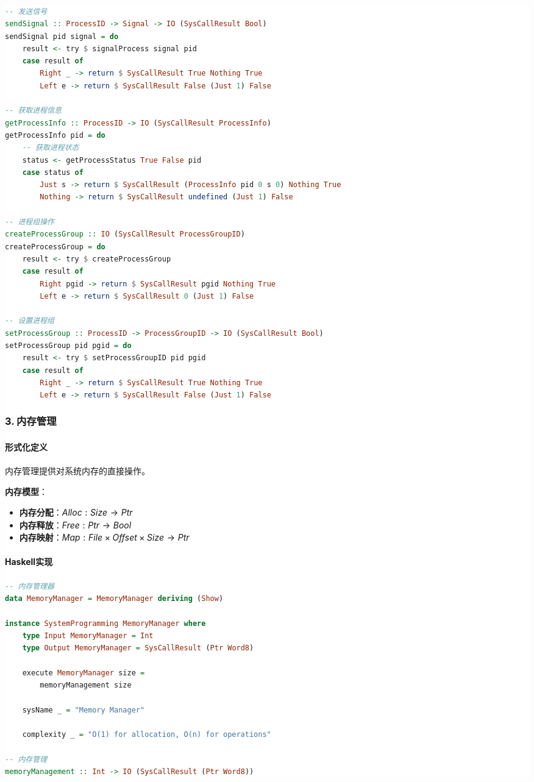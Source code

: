 ```haskell
-- 发送信号
sendSignal :: ProcessID -> Signal -> IO (SysCallResult Bool)
sendSignal pid signal = do
    result <- try $ signalProcess signal pid
    case result of
        Right _ -> return $ SysCallResult True Nothing True
        Left e -> return $ SysCallResult False (Just 1) False

-- 获取进程信息
getProcessInfo :: ProcessID -> IO (SysCallResult ProcessInfo)
getProcessInfo pid = do
    -- 获取进程状态
    status <- getProcessStatus True False pid
    case status of
        Just s -> return $ SysCallResult (ProcessInfo pid 0 s 0) Nothing True
        Nothing -> return $ SysCallResult undefined (Just 1) False

-- 进程组操作
createProcessGroup :: IO (SysCallResult ProcessGroupID)
createProcessGroup = do
    result <- try $ createProcessGroup
    case result of
        Right pgid -> return $ SysCallResult pgid Nothing True
        Left e -> return $ SysCallResult 0 (Just 1) False

-- 设置进程组
setProcessGroup :: ProcessID -> ProcessGroupID -> IO (SysCallResult Bool)
setProcessGroup pid pgid = do
    result <- try $ setProcessGroupID pid pgid
    case result of
        Right _ -> return $ SysCallResult True Nothing True
        Left e -> return $ SysCallResult False (Just 1) False
```

### 3. 内存管理

#### 形式化定义

内存管理提供对系统内存的直接操作。

**内存模型**：

- **内存分配**：$Alloc: Size \to Ptr$
- **内存释放**：$Free: Ptr \to Bool$
- **内存映射**：$Map: File \times Offset \times Size \to Ptr$

#### Haskell实现

```haskell
-- 内存管理器
data MemoryManager = MemoryManager deriving (Show)

instance SystemProgramming MemoryManager where
    type Input MemoryManager = Int
    type Output MemoryManager = SysCallResult (Ptr Word8)
    
    execute MemoryManager size = 
        memoryManagement size
    
    sysName _ = "Memory Manager"
    
    complexity _ = "O(1) for allocation, O(n) for operations"

-- 内存管理
memoryManagement :: Int -> IO (SysCallResult (Ptr Word8))
```